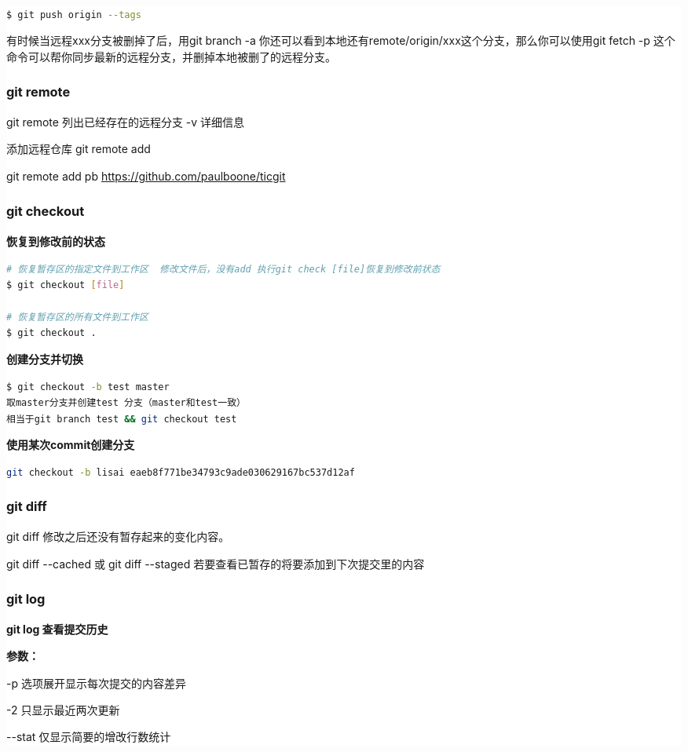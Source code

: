 ```bash
$ git push origin --tags
```

有时候当远程xxx分支被删掉了后，用git branch -a 你还可以看到本地还有remote/origin/xxx这个分支，那么你可以使用git fetch -p 这个命令可以帮你同步最新的远程分支，并删掉本地被删了的远程分支。

### git remote

git remote 列出已经存在的远程分支  -v 详细信息

 添加远程仓库 git remote add <shortname> <url>

git remote add pb <https://github.com/paulboone/ticgit>

### git checkout

**恢复到修改前的状态**

```bash
# 恢复暂存区的指定文件到工作区  修改文件后，没有add 执行git check [file]恢复到修改前状态
$ git checkout [file]

# 恢复暂存区的所有文件到工作区
$ git checkout .
```

**创建分支并切换**

```bash
$ git checkout -b test master 
取master分支并创建test 分支（master和test一致）
相当于git branch test && git checkout test
```

**使用某次commit创建分支**

```bash
git checkout -b lisai eaeb8f771be34793c9ade030629167bc537d12af
```

### git diff

git diff 修改之后还没有暂存起来的变化内容。

git diff --cached 或 git diff --staged 若要查看已暂存的将要添加到下次提交里的内容



### git log

**git log 查看提交历史**

**参数：**

-p 选项展开显示每次提交的内容差异

-2 只显示最近两次更新

--stat 仅显示简要的增改行数统计
